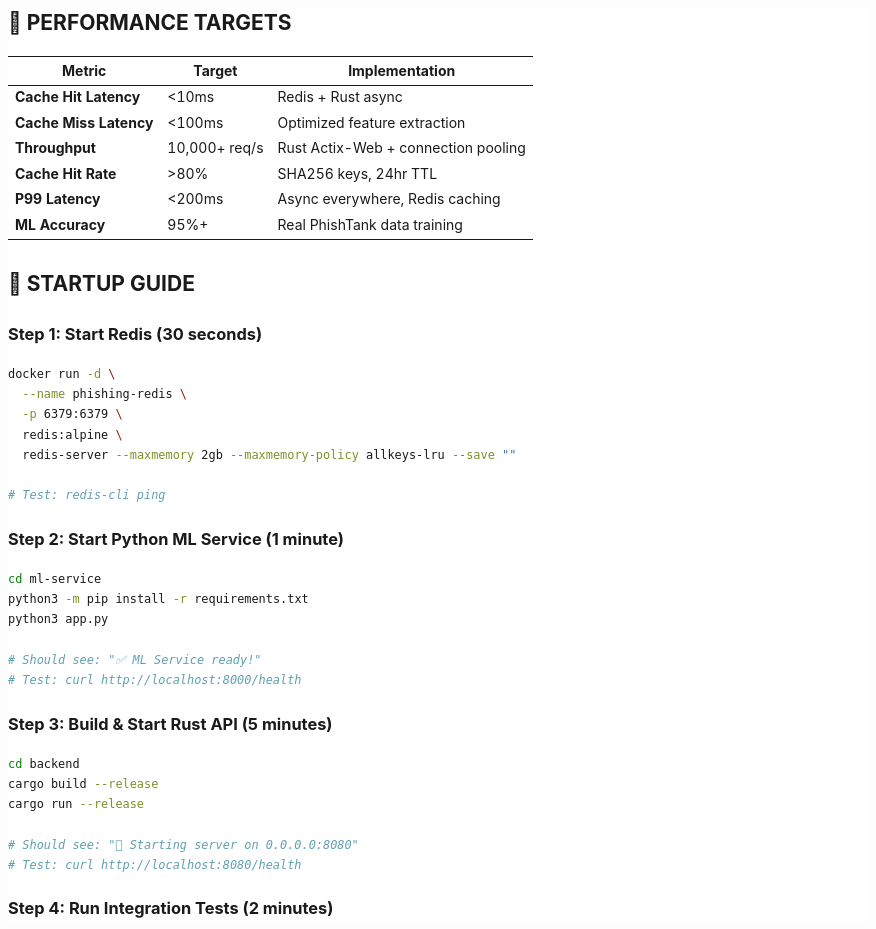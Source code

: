 ## 🎯 PERFORMANCE TARGETS

| Metric                 | Target        | Implementation                      |
| ---------------------- | ------------- | ----------------------------------- |
| **Cache Hit Latency**  | <10ms         | Redis + Rust async                  |
| **Cache Miss Latency** | <100ms        | Optimized feature extraction        |
| **Throughput**         | 10,000+ req/s | Rust Actix-Web + connection pooling |
| **Cache Hit Rate**     | >80%          | SHA256 keys, 24hr TTL               |
| **P99 Latency**        | <200ms        | Async everywhere, Redis caching     |
| **ML Accuracy**        | 95%+          | Real PhishTank data training        |

## 🚀 STARTUP GUIDE

### Step 1: Start Redis (30 seconds)

```bash
docker run -d \
  --name phishing-redis \
  -p 6379:6379 \
  redis:alpine \
  redis-server --maxmemory 2gb --maxmemory-policy allkeys-lru --save ""

# Test: redis-cli ping
```

### Step 2: Start Python ML Service (1 minute)

```bash
cd ml-service
python3 -m pip install -r requirements.txt
python3 app.py

# Should see: "✅ ML Service ready!"
# Test: curl http://localhost:8000/health
```

### Step 3: Build & Start Rust API (5 minutes)

```bash
cd backend
cargo build --release
cargo run --release

# Should see: "🚀 Starting server on 0.0.0.0:8080"
# Test: curl http://localhost:8080/health
```

### Step 4: Run Integration Tests (2 minutes)
